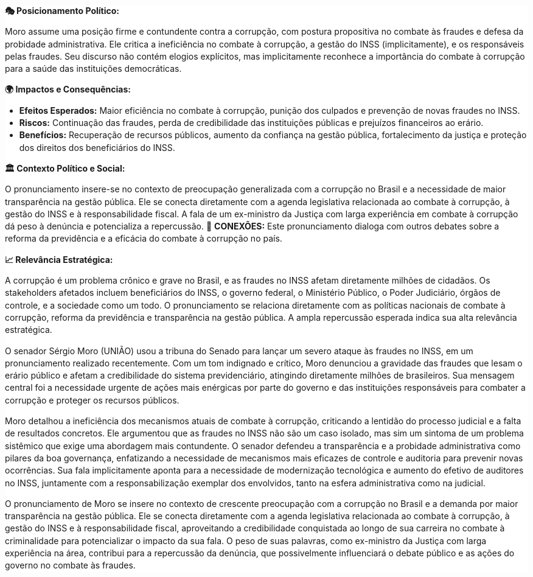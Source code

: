 **🎭 Posicionamento Político:**

Moro assume uma posição firme e contundente contra a corrupção, com postura propositiva no combate às fraudes e defesa da probidade administrativa. Ele critica a ineficiência no combate à corrupção, a gestão do INSS (implicitamente), e os responsáveis pelas fraudes.  Seu discurso não contém elogios explícitos, mas implicitamente reconhece a importância do combate à corrupção para a saúde das instituições democráticas.


**🌍 Impactos e Consequências:**

* **Efeitos Esperados:** Maior eficiência no combate à corrupção, punição dos culpados e prevenção de novas fraudes no INSS.
* **Riscos:** Continuação das fraudes, perda de credibilidade das instituições públicas e prejuízos financeiros ao erário.
* **Benefícios:** Recuperação de recursos públicos, aumento da confiança na gestão pública, fortalecimento da justiça e proteção dos direitos dos beneficiários do INSS.


**🏛️ Contexto Político e Social:**

O pronunciamento insere-se no contexto de preocupação generalizada com a corrupção no Brasil e a necessidade de maior transparência na gestão pública.  Ele se conecta diretamente com a agenda legislativa relacionada ao combate à corrupção, à gestão do INSS e à responsabilidade fiscal.  A fala de um ex-ministro da Justiça com larga experiência em combate à corrupção dá peso à denúncia e potencializa a repercussão.  🔗 **CONEXÕES:**  Este pronunciamento dialoga com outros debates sobre a reforma da previdência e a eficácia do combate à corrupção no país.

**📈 Relevância Estratégica:**

A corrupção é um problema crônico e grave no Brasil, e as fraudes no INSS afetam diretamente milhões de cidadãos.  Os stakeholders afetados incluem beneficiários do INSS, o governo federal, o Ministério Público, o Poder Judiciário, órgãos de controle, e a sociedade como um todo. O pronunciamento se relaciona diretamente com as políticas nacionais de combate à corrupção, reforma da previdência e transparência na gestão pública.  A ampla repercussão esperada indica sua alta relevância estratégica.

O senador Sérgio Moro (UNIÃO) usou a tribuna do Senado para lançar um severo ataque às fraudes no INSS, em um pronunciamento realizado recentemente.  Com um tom indignado e crítico, Moro denunciou a gravidade das fraudes que lesam o erário público e afetam a credibilidade do sistema previdenciário, atingindo diretamente milhões de brasileiros.  Sua mensagem central foi a necessidade urgente de ações mais enérgicas por parte do governo e das instituições responsáveis para combater a corrupção e proteger os recursos públicos.

Moro detalhou a ineficiência dos mecanismos atuais de combate à corrupção, criticando a lentidão do processo judicial e a falta de resultados concretos.  Ele argumentou que as fraudes no INSS não são um caso isolado, mas sim um sintoma de um problema sistêmico que exige uma abordagem mais contundente.  O senador defendeu a transparência e a probidade administrativa como pilares da boa governança, enfatizando a necessidade de mecanismos mais eficazes de controle e auditoria para prevenir novas ocorrências.  Sua fala implicitamente aponta para a necessidade de modernização tecnológica e aumento do efetivo de auditores no INSS,  juntamente com a responsabilização exemplar dos envolvidos, tanto na esfera administrativa como na judicial.

O pronunciamento de Moro se insere no contexto de crescente preocupação com a corrupção no Brasil e a demanda por maior transparência na gestão pública.  Ele se conecta diretamente com a agenda legislativa relacionada ao combate à corrupção, à gestão do INSS e à responsabilidade fiscal,  aproveitando a credibilidade conquistada ao longo de sua carreira no combate à criminalidade para potencializar o impacto da sua fala. O peso de suas palavras, como ex-ministro da Justiça com larga experiência na área, contribui para a repercussão da denúncia,  que possivelmente influenciará o debate público e as ações do governo no combate às fraudes.
